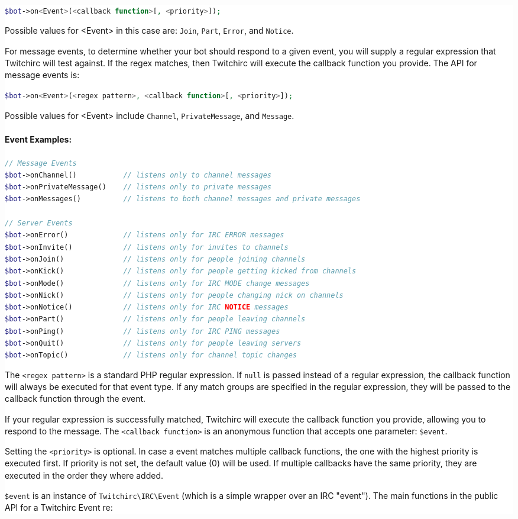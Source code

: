 ```php
$bot->on<Event>(<callback function>[, <priority>]);
```

Possible values for &lt;Event&gt; in this case are: `Join`, `Part`, `Error`, and `Notice`.

For message events, to determine whether your bot should respond to a given event,
you will supply a regular expression that Twitchirc will test against. If the regex matches,
then Twitchirc will execute the callback function you provide. The API for message events is:

```php
$bot->on<Event>(<regex pattern>, <callback function>[, <priority>]);
```

Possible values for &lt;Event&gt; include `Channel`, `PrivateMessage`, and `Message`.

#### Event Examples:

```php
// Message Events
$bot->onChannel()           // listens only to channel messages
$bot->onPrivateMessage()    // listens only to private messages
$bot->onMessages()          // listens to both channel messages and private messages

// Server Events
$bot->onError()             // listens only for IRC ERROR messages
$bot->onInvite()            // listens only for invites to channels
$bot->onJoin()              // listens only for people joining channels
$bot->onKick()              // listens only for people getting kicked from channels
$bot->onMode()              // listens only for IRC MODE change messages
$bot->onNick()              // listens only for people changing nick on channels
$bot->onNotice()            // listens only for IRC NOTICE messages
$bot->onPart()              // listens only for people leaving channels
$bot->onPing()              // listens only for IRC PING messages
$bot->onQuit()              // listens only for people leaving servers
$bot->onTopic()             // listens only for channel topic changes
```

The `<regex pattern>` is a standard PHP regular expression. If `null` is passed instead of a
regular expression, the callback function will always be executed for that event type.
If any match groups are specified in the regular expression, they will be passed to the callback function
through the event.

If your regular expression is successfully matched, Twitchirc will execute the callback function you provide,
allowing you to respond to the message. The `<callback function>` is an anonymous function that accepts
one parameter: `$event`.

Setting the `<priority>` is optional. In case a event matches multiple callback functions, the one with
the highest priority is executed first. If priority is not set, the default value (0) will be used.
If multiple callbacks have the same priority, they are executed in the order they where added.

`$event` is an instance of `Twitchirc\IRC\Event` (which is a simple wrapper over an IRC "event"). The
main functions in the public API for a Twitchirc Event re:
